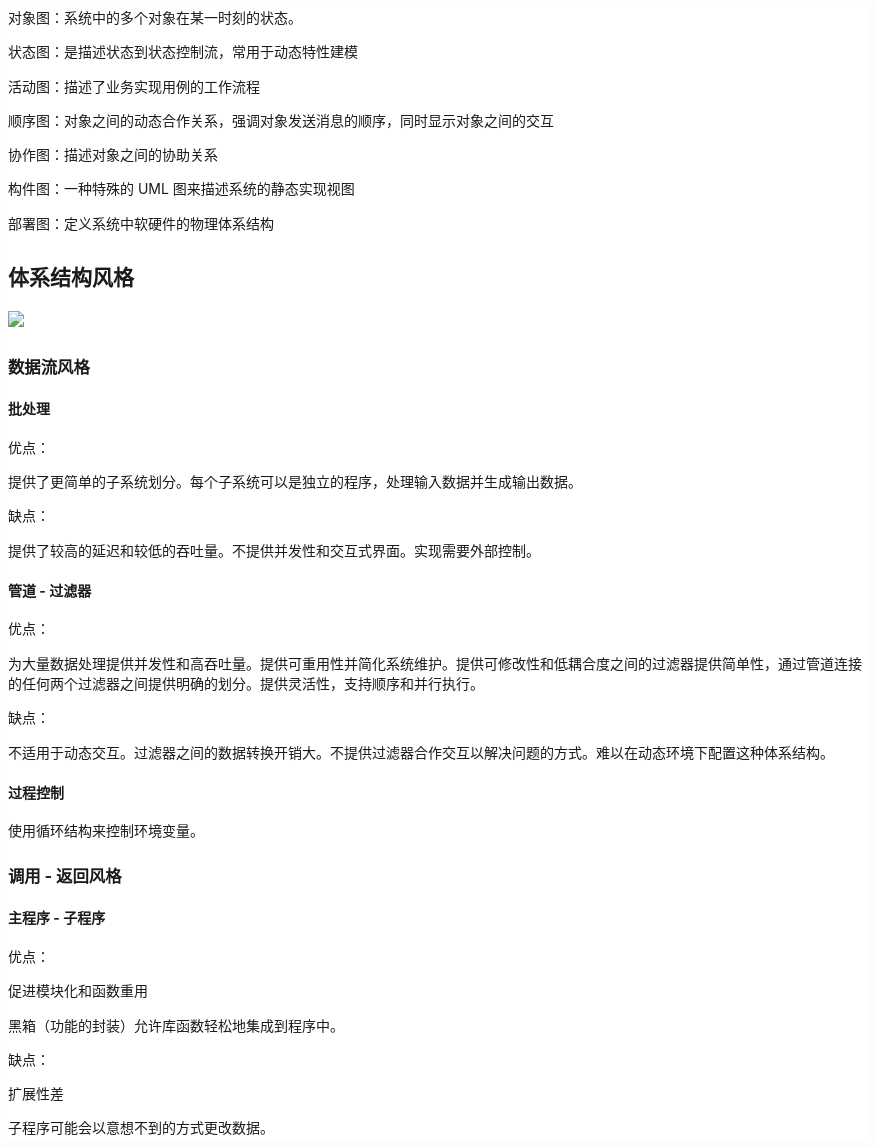 对象图：系统中的多个对象在某一时刻的状态。

状态图：是描述状态到状态控制流，常用于动态特性建模

活动图：描述了业务实现用例的工作流程

顺序图：对象之间的动态合作关系，强调对象发送消息的顺序，同时显示对象之间的交互

协作图：描述对象之间的协助关系

构件图：一种特殊的 UML 图来描述系统的静态实现视图

部署图：定义系统中软硬件的物理体系结构

体系结构风格
------

![](https://img-blog.csdnimg.cn/c3427a05c1984b12b6553b70869f2704.png)

### 数据流风格

#### 批处理

优点：

提供了更简单的子系统划分。每个子系统可以是独立的程序，处理输入数据并生成输出数据。

缺点：

提供了较高的延迟和较低的吞吐量。不提供并发性和交互式界面。实现需要外部控制。

#### 管道 - 过滤器

优点：

为大量数据处理提供并发性和高吞吐量。提供可重用性并简化系统维护。提供可修改性和低耦合度之间的过滤器提供简单性，通过管道连接的任何两个过滤器之间提供明确的划分。提供灵活性，支持顺序和并行执行。

缺点：

不适用于动态交互。过滤器之间的数据转换开销大。不提供过滤器合作交互以解决问题的方式。难以在动态环境下配置这种体系结构。

#### 过程控制

使用循环结构来控制环境变量。

### 调用 - 返回风格

#### 主程序 - 子程序

优点：

促进模块化和函数重用

黑箱（功能的封装）允许库函数轻松地集成到程序中。

缺点：

扩展性差

子程序可能会以意想不到的方式更改数据。
